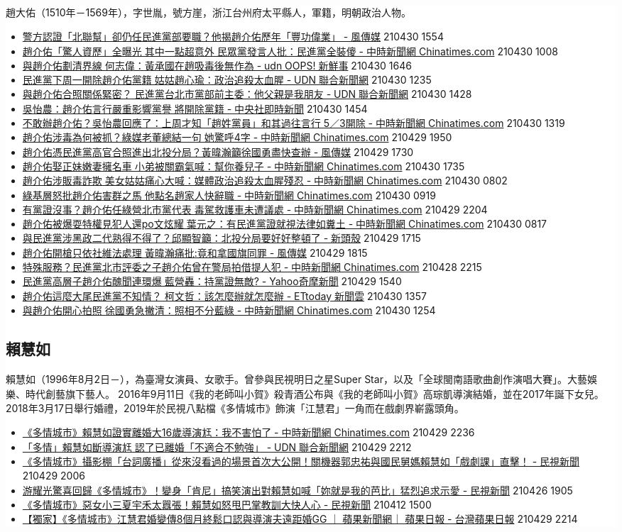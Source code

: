 趙大佑（1510年－1569年），字世胤，號方崖，浙江台州府太平縣人，軍籍，明朝政治人物。
- [警方認證「北聯幫」卻仍任民進黨部要職？他揭趙介佑歷年「豐功偉業」 - 風傳媒](https://www.storm.mg/article/3645315 "警方認證「北聯幫」卻仍任民進黨部要職？他揭趙介佑歷年「豐功偉業」 - 風傳媒") 210430 1554
- [趙介佑「驚人資歷」全曝光 其中一點超意外 民眾黨發言人批：民進黨全裝傻 - 中時新聞網 Chinatimes.com](https://www.chinatimes.com/realtimenews/20210430001131-260407 "趙介佑「驚人資歷」全曝光 其中一點超意外 民眾黨發言人批：民進黨全裝傻 - 中時新聞網 Chinatimes.com") 210430 1008
- [與趙介佑劃清界線 何志偉：黃承國在趙吸毒後無作為 - udn OOPS! 新鮮事](https://udn.com/news/story/6656/5425029 "與趙介佑劃清界線 何志偉：黃承國在趙吸毒後無作為 - udn OOPS! 新鮮事") 210430 1646
- [民進黨下周一開除趙介佑黨籍 姑姑趙心瑜：政治追殺太血腥 - UDN 聯合新聞網](https://udn.com/news/story/6656/5424462 "民進黨下周一開除趙介佑黨籍 姑姑趙心瑜：政治追殺太血腥 - UDN 聯合新聞網") 210430 1235
- [與趙介佑合照關係緊密？ 民進黨台北市黨部前主委：他父親是我朋友 - UDN 聯合新聞網](https://udn.com/news/story/6656/5424780 "與趙介佑合照關係緊密？ 民進黨台北市黨部前主委：他父親是我朋友 - UDN 聯合新聞網") 210430 1428
- [吳怡農：趙介佑言行嚴重影響黨譽 將開除黨籍 - 中央社即時新聞](https://www.cna.com.tw/news/firstnews/202104300140.aspx "吳怡農：趙介佑言行嚴重影響黨譽 將開除黨籍 - 中央社即時新聞") 210430 1454
- [不敢辦趙介佑？吳怡農回應了：上周才知「趙姓黨員」和其過往言行 5／3開除 - 中時新聞網 Chinatimes.com](https://www.chinatimes.com/realtimenews/20210430002110-260407 "不敢辦趙介佑？吳怡農回應了：上周才知「趙姓黨員」和其過往言行 5／3開除 - 中時新聞網 Chinatimes.com") 210430 1319
- [趙介佑涉毒為何被抓？綠媒老董總結一句 她驚呼4字 - 中時新聞網 Chinatimes.com](https://www.chinatimes.com/realtimenews/20210429005507-260407 "趙介佑涉毒為何被抓？綠媒老董總結一句 她驚呼4字 - 中時新聞網 Chinatimes.com") 210429 1950
- [趙介佑憑民進黨高官合照進出北投分局？黃暐瀚籲徐國勇盡快查辦 - 風傳媒](https://www.storm.mg/article/3643190 "趙介佑憑民進黨高官合照進出北投分局？黃暐瀚籲徐國勇盡快查辦 - 風傳媒") 210429 1730
- [趙介佑娶正妹嫩妻擁名車 小弟被關霸氣喊：幫你養兒子 - 中時新聞網 Chinatimes.com](https://www.chinatimes.com/realtimenews/20210430003416-260402 "趙介佑娶正妹嫩妻擁名車 小弟被關霸氣喊：幫你養兒子 - 中時新聞網 Chinatimes.com") 210430 1735
- [趙介佑涉販毒詐欺 美女姑姑痛心大喊：媒體政治追殺太血腥殘忍 - 中時新聞網 Chinatimes.com](https://www.chinatimes.com/realtimenews/20210430000825-260407 "趙介佑涉販毒詐欺 美女姑姑痛心大喊：媒體政治追殺太血腥殘忍 - 中時新聞網 Chinatimes.com") 210430 0802
- [綠基層怒批趙介佑害群之馬 他點名趙家人快辭職 - 中時新聞網 Chinatimes.com](https://www.chinatimes.com/realtimenews/20210430000957-260407 "綠基層怒批趙介佑害群之馬 他點名趙家人快辭職 - 中時新聞網 Chinatimes.com") 210430 0919
- [有黨證沒事？趙介佑任綠營北市黨代表 毒駕救護車未遭議處 - 中時新聞網 Chinatimes.com](https://www.chinatimes.com/realtimenews/20210429005963-260407 "有黨證沒事？趙介佑任綠營北市黨代表 毒駕救護車未遭議處 - 中時新聞網 Chinatimes.com") 210429 2204
- [趙介佑被爆耍特權見犯人還po文炫耀 葉元之：有民進黨證就視法律如糞土 - 中時新聞網 Chinatimes.com](https://www.chinatimes.com/realtimenews/20210430000836-260407 "趙介佑被爆耍特權見犯人還po文炫耀 葉元之：有民進黨證就視法律如糞土 - 中時新聞網 Chinatimes.com") 210430 0817
- [與民進黨涉黑政二代熟得不得了？邱顯智籲：北投分局要好好整頓了 - 新頭殼](https://newtalk.tw/news/view/2021-04-29/569408 "與民進黨涉黑政二代熟得不得了？邱顯智籲：北投分局要好好整頓了 - 新頭殼") 210429 1715
- [趙介佑開槍只依社維法處理 黃暐瀚痛批:竟和拿國旗同罪 - 風傳媒](https://www.storm.mg/article/3643327 "趙介佑開槍只依社維法處理 黃暐瀚痛批:竟和拿國旗同罪 - 風傳媒") 210429 1815
- [特殊服務？民進黨北市評委之子趙介佑曾在警局拍借提人犯 - 中時新聞網 Chinatimes.com](https://www.chinatimes.com/realtimenews/20210428006124-260402 "特殊服務？民進黨北市評委之子趙介佑曾在警局拍借提人犯 - 中時新聞網 Chinatimes.com") 210428 2215
- [民進黨高層子趙介佑醜聞連環爆 藍營轟：持黨證無敵? - Yahoo奇摩新聞](https://tw.news.yahoo.com/%E6%B0%91%E9%80%B2%E9%BB%A8%E9%AB%98%E5%B1%A4%E5%AD%90%E8%B6%99%E4%BB%8B%E4%BD%91%E9%86%9C%E8%81%9E%E9%80%A3%E7%92%B0%E7%88%86-%E8%97%8D%E7%87%9F%E8%BD%9F-%E6%8C%81%E9%BB%A8%E8%AD%89%E7%84%A1%E6%95%B5-074000959.html "民進黨高層子趙介佑醜聞連環爆 藍營轟：持黨證無敵? - Yahoo奇摩新聞") 210429 1540
- [趙介佑這麼大尾民進黨不知情？ 柯文哲：該怎麼辦就怎麼辦 - ETtoday 新聞雲](https://www.ettoday.net/news/20210430/1971614.htm "趙介佑這麼大尾民進黨不知情？ 柯文哲：該怎麼辦就怎麼辦 - ETtoday 新聞雲") 210430 1357
- [與趙介佑開心拍照 徐國勇急撇清：照相不分藍綠 - 中時新聞網 Chinatimes.com](https://www.chinatimes.com/realtimenews/20210430001876-260407 "與趙介佑開心拍照 徐國勇急撇清：照相不分藍綠 - 中時新聞網 Chinatimes.com") 210430 1254

## 賴慧如

賴慧如（1996年8月2日－），為臺灣女演員、女歌手。曾參與民視明日之星Super Star，以及「全球閩南語歌曲創作演唱大賽」。大藝娛樂、時代創藝旗下藝人。
2016年9月11日《我的老師叫小賀》殺青酒公布與《我的老師叫小賀》高琮凱導演結婚，並在2017年誕下女兒。2018年3月17日舉行婚禮，2019年於民視八點檔《多情城市》飾演「江慧君」一角而在戲劇界嶄露頭角。
- [《多情城市》賴慧如證實離婚大16歲導演尪：我不害怕了 - 中時新聞網 Chinatimes.com](https://www.chinatimes.com/realtimenews/20210429006102-260404 "《多情城市》賴慧如證實離婚大16歲導演尪：我不害怕了 - 中時新聞網 Chinatimes.com") 210429 2236
- [「多情」賴慧如斷導演尪 認了已離婚「不適合不勉強」 - UDN 聯合新聞網](https://stars.udn.com/star/story/10091/5423459?from=udn-ch1_breaknews-1-cate8-news "「多情」賴慧如斷導演尪 認了已離婚「不適合不勉強」 - UDN 聯合新聞網") 210429 2212
- [《多情城市》攝影棚「台詞廣播」從來沒看過的場景首次大公開！關機器郭忠祐與國民舅媽賴慧如「戲劇課」直擊！ - 民視新聞](https://www.ftvnews.com.tw/news/detail/2021429W0257 "《多情城市》攝影棚「台詞廣播」從來沒看過的場景首次大公開！關機器郭忠祐與國民舅媽賴慧如「戲劇課」直擊！ - 民視新聞") 210429 2006
- [游耀光驚喜回歸《多情城市》！變身「肯尼」搞笑演出對賴慧如喊「妳就是我的芭比」猛烈追求示愛 - 民視新聞](https://www.ftvnews.com.tw/news/detail/2021426W0252 "游耀光驚喜回歸《多情城市》！變身「肯尼」搞笑演出對賴慧如喊「妳就是我的芭比」猛烈追求示愛 - 民視新聞") 210426 1905
- [《多情城市》惡女小三夏宇禾太囂張！賴慧如怒甩巴掌教訓大快人心 - 民視新聞](https://www.ftvnews.com.tw/news/detail/2021412W0197 "《多情城市》惡女小三夏宇禾太囂張！賴慧如怒甩巴掌教訓大快人心 - 民視新聞") 210412 1500
- [【獨家】《多情城市》江慧君婚變傳8個月終鬆口認與導演夫遠距婚GG ｜ 蘋果新聞網｜ 蘋果日報 - 台灣蘋果日報](https://tw.appledaily.com/entertainment/20210429/2PFDKXTAURHM7HVIG3ZL75KDH4/ "【獨家】《多情城市》江慧君婚變傳8個月終鬆口認與導演夫遠距婚GG ｜ 蘋果新聞網｜ 蘋果日報 - 台灣蘋果日報") 210429 2214